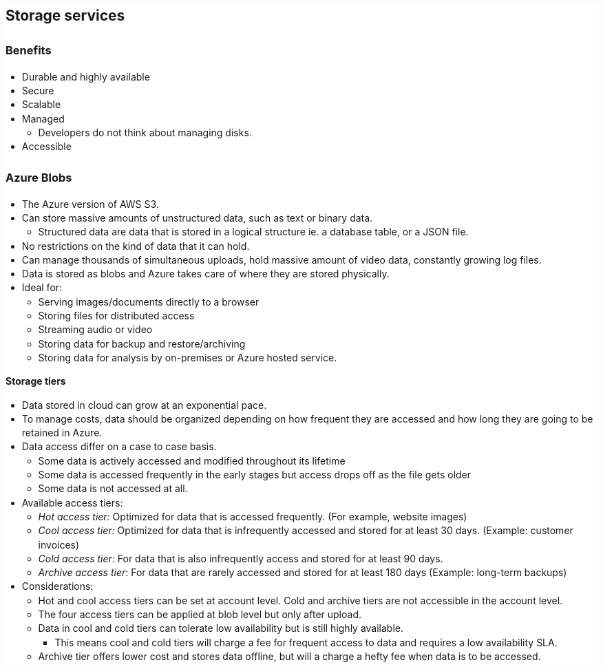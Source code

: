 
## Storage services

### Benefits

- Durable and highly available
- Secure
- Scalable
- Managed
    - Developers do not think about managing disks.
- Accessible

### Azure Blobs

- The Azure version of AWS S3.
- Can store massive amounts of unstructured data, such as text or binary data.
    - Structured data are data that is stored in a logical structure ie. a database table, or a JSON file.
- No restrictions on the kind of data that it can hold.
- Can manage thousands of simultaneous uploads, hold massive amount of video data, constantly growing log files.
- Data is stored as blobs and Azure takes care of where they are stored physically.
- Ideal for:
    - Serving images/documents directly to a browser
    - Storing files for distributed access
    - Streaming audio or video
    - Storing data for backup and restore/archiving
    - Storing data for analysis by on-premises or Azure hosted service.

**Storage tiers**

- Data stored in cloud can grow at an exponential pace.
- To manage costs, data should be organized depending on how frequent they are accessed and how long they are going to be retained in Azure.
- Data access differ on a case to case basis.
    - Some data is actively accessed and modified throughout its lifetime
    - Some data is accessed frequently in the early stages but access drops off as the file gets older
    - Some data is not accessed at all.
- Available access tiers:
    - _Hot access tier:_ Optimized for data that is accessed frequently. (For example, website images)
    - _Cool access tier:_ Optimized for data that is infrequently accessed and stored for at least 30 days. (Example: customer invoices)
    - _Cold access tier_: For data that is also infrequently access and stored for at least 90 days.
    - _Archive access tier_: For data that are rarely accessed and stored for at least 180 days (Example: long-term backups)
- Considerations:
    - Hot and cool access tiers can be set at account level. Cold and archive tiers are not accessible in the account level.
    - The four access tiers can be applied at blob level but only after upload.
    - Data in cool and cold tiers can tolerate low availability but is still highly available.
        - This means cool and cold tiers will charge a fee for frequent access to data and requires a low availability SLA.
    - Archive tier offers lower cost and stores data offline, but will a charge a hefty fee when data is to be accessed.
